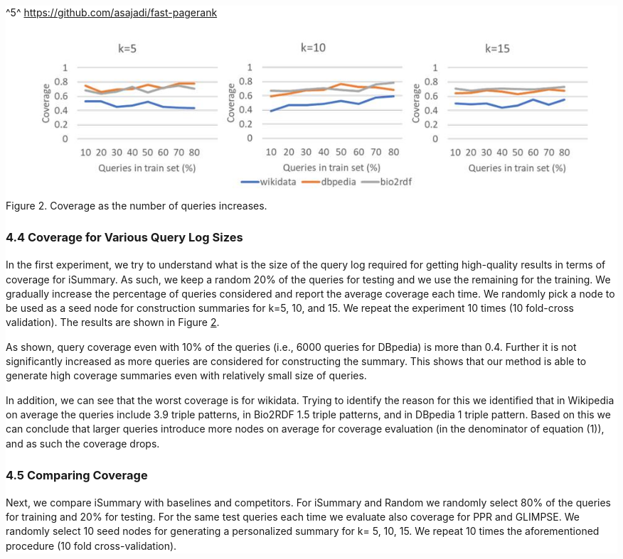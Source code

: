 ^5^ <https://github.com/asajadi/fast-pagerank>

![image description](_page_10_Figure_1.jpeg)
Figure 2. Coverage as the number of queries increases.

### 4.4 Coverage for Various Query Log Sizes

In the first experiment, we try to understand what is the size of the query log required for getting high-quality results in terms of coverage for iSummary. As such, we keep a random 20% of the queries for testing and we use the remaining for the training. We gradually increase the percentage of queries considered and report the average coverage each time. We randomly pick a node to be used as a seed node for construction summaries for k=5, 10, and 15. We repeat the experiment 10 times (10 fold-cross validation). The results are shown in Figure [2](#ref-figure-2).

As shown, query coverage even with 10% of the queries (i.e., 6000 queries for DBpedia) is more than 0.4. Further it is not significantly increased as more queries are considered for constructing the summary. This shows that our method is able to generate high coverage summaries even with relatively small size of queries.

In addition, we can see that the worst coverage is for wikidata. Trying to identify the reason for this we identified that in Wikipedia on average the queries include 3.9 triple patterns, in Bio2RDF 1.5 triple patterns, and in DBpedia 1 triple pattern. Based on this we can conclude that larger queries introduce more nodes on average for coverage evaluation (in the denominator of equation (1)), and as such the coverage drops.

### 4.5 Comparing Coverage

Next, we compare iSummary with baselines and competitors. For iSummary and Random we randomly select 80% of the queries for training and 20% for testing. For the same test queries each time we evaluate also coverage for PPR and GLIMPSE. We randomly select 10 seed nodes for generating a personalized summary for k= 5, 10, 15. We repeat 10 times the aforementioned procedure (10 fold cross-validation).
